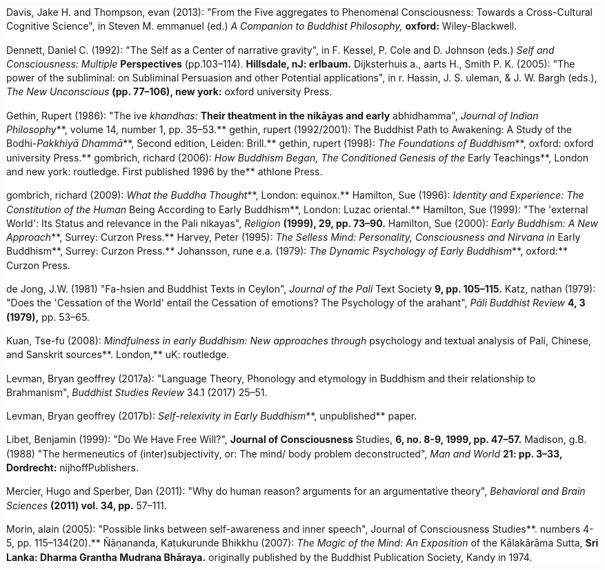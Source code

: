 Davis, Jake H. and Thompson, evan (2013): "From the Five aggregates to Phenomenal Consciousness: Towards a Cross-Cultural Cognitive Science", in Steven M. emmanuel (ed.) *A Companion to Buddhist Philosophy,* **oxford:** Wiley-Blackwell.

Dennett, Daniel C. (1992): "The Self as a Center of narrative gravity", in F. Kessel, P. Cole and D. Johnson (eds.) *Self and Consciousness: Multiple* **Perspectives** (pp.103–114). **Hillsdale, nJ: erlbaum.**
Dijksterhuis a., aarts H., Smith P. K. (2005): "The power of the subliminal: on Subliminal Persuasion and other Potential applications", in r. Hassin, J. S. uleman, & J. W. Bargh (eds.), *The New Unconscious* **(pp. 77–106), new york:** oxford university Press. 

Gethin, Rupert (1986): "The ive *khandhas:* **Their theatment in the nikāyas and early** 
abhidhamma", *Journal of Indian Philosophy***, volume 14, number 1, pp. 35–53.** 
gethin, rupert (1992/2001): The Buddhist Path to Awakening: A Study of the Bodhi-*Pakkhiyā Dhammā***, Second edition, Leiden: Brill.**
gethin, rupert (1998): *The Foundations of Buddhism***, oxford: oxford university Press.** gombrich, richard (2006): *How Buddhism Began, The Conditioned Genesis of the* Early Teachings**, London and new york: routledge. First published 1996 by the** 
athlone Press.

gombrich, richard (2009): *What the Buddha Thought***, London: equinox.** Hamilton, Sue (1996): *Identity and Experience: The Constitution of the Human* Being According to Early Buddhism**, London: Luzac oriental.**
Hamilton, Sue (1999): "The 'external World': Its Status and relevance in the Pali nikayas", *Religion* **(1999), 29, pp. 73–90.** 
Hamilton, Sue (2000): *Early Buddhism: A New Approach***, Surrey: Curzon Press.**
Harvey, Peter (1995): *The Selless Mind: Personality, Consciousness and Nirvana in* Early Buddhism**, Surrey: Curzon Press.**
Johansson, rune e.a. (1979): *The Dynamic Psychology of Early Buddhism***, oxford:** 
Curzon Press. 

de Jong, J.W. (1981) "Fa-hsien and Buddhist Texts in Ceylon", *Journal of the Pali* Text Society **9, pp. 105–115.** 
Katz, nathan (1979): "Does the 'Cessation of the World' entail the Cessation of emotions? The Psychology of the arahant", *Pāli Buddhist Review* **4, 3 (1979),** pp. 53–65.

Kuan, Tse-fu (2008): *Mindfulness in early Buddhism: New approaches through* psychology and textual analysis of Pali, Chinese, and Sanskrit sources**. London,** uK: routledge. 

Levman, Bryan geoffrey (2017a): "Language Theory, Phonology and etymology in Buddhism and their relationship to Brahmanism", *Buddhist Studies Review* 34.1 (2017) 25–51.

Levman, Bryan geoffrey (2017b): *Self-relexivity in Early Buddhism***, unpublished** 
paper.

Libet, Benjamin (1999): "Do We Have Free Will?", **Journal of Consciousness** 
Studies, **6, no. 8-9, 1999, pp. 47–57.**
Madison, g.B. (1988) "The hermeneutics of (inter)subjectivity, or: The mind/
body problem deconstructed", *Man and World* **21: pp. 3–33, Dordrecht:** nijhoffPublishers.

Mercier, Hugo and Sperber, Dan (2011): "Why do human reason? arguments for an argumentative theory", *Behavioral and Brain Sciences* **(2011) vol. 34, pp.** 57–111.

Morin, alain (2005): "Possible links between self-awareness and inner speech", 
Journal of Consciousness Studies**. numbers 4-5, pp. 115–134(20).**
Ñāṇananda, Kaṭukurunde Bhikkhu (2007): *The Magic of the Mind: An Exposition* of the Kālakārāma Sutta, **Sri Lanka: Dharma Grantha Mudrana Bhāraya.** 
originally published by the Buddhist Publication Society, Kandy in 1974.

